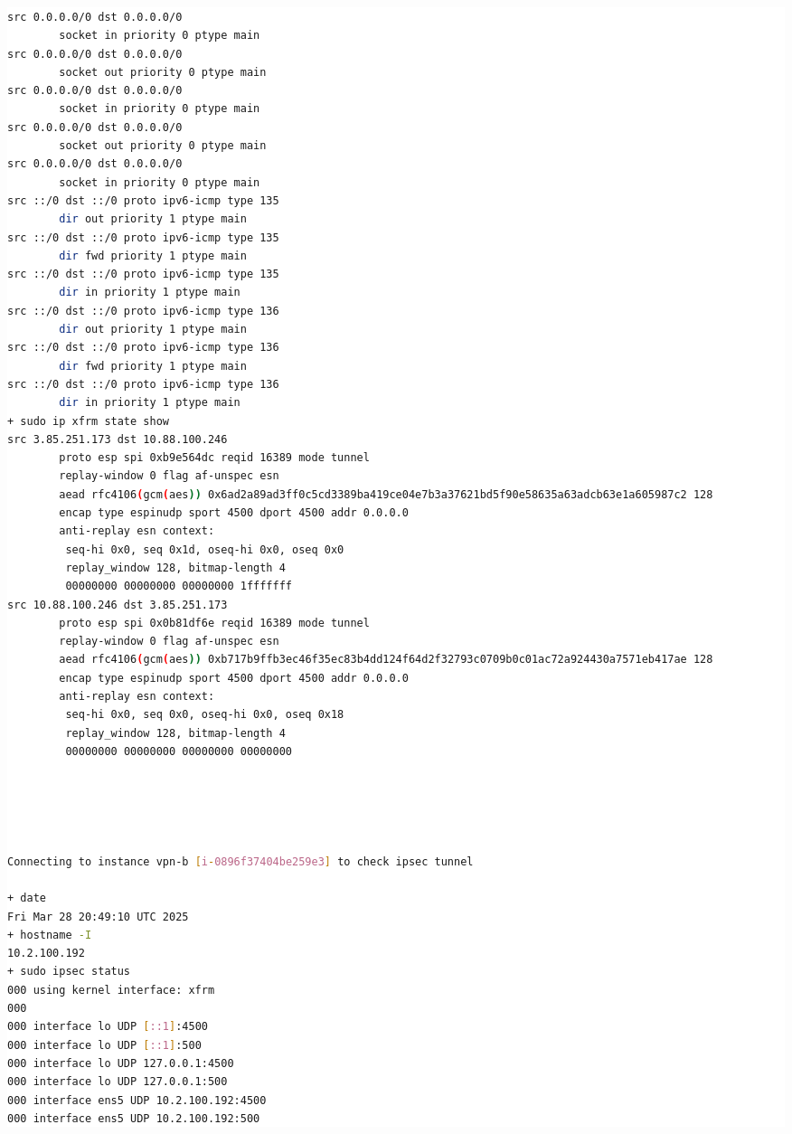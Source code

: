 ```bash
src 0.0.0.0/0 dst 0.0.0.0/0
        socket in priority 0 ptype main
src 0.0.0.0/0 dst 0.0.0.0/0
        socket out priority 0 ptype main
src 0.0.0.0/0 dst 0.0.0.0/0
        socket in priority 0 ptype main
src 0.0.0.0/0 dst 0.0.0.0/0
        socket out priority 0 ptype main
src 0.0.0.0/0 dst 0.0.0.0/0
        socket in priority 0 ptype main
src ::/0 dst ::/0 proto ipv6-icmp type 135
        dir out priority 1 ptype main
src ::/0 dst ::/0 proto ipv6-icmp type 135
        dir fwd priority 1 ptype main
src ::/0 dst ::/0 proto ipv6-icmp type 135
        dir in priority 1 ptype main
src ::/0 dst ::/0 proto ipv6-icmp type 136
        dir out priority 1 ptype main
src ::/0 dst ::/0 proto ipv6-icmp type 136
        dir fwd priority 1 ptype main
src ::/0 dst ::/0 proto ipv6-icmp type 136
        dir in priority 1 ptype main
+ sudo ip xfrm state show
src 3.85.251.173 dst 10.88.100.246
        proto esp spi 0xb9e564dc reqid 16389 mode tunnel
        replay-window 0 flag af-unspec esn
        aead rfc4106(gcm(aes)) 0x6ad2a89ad3ff0c5cd3389ba419ce04e7b3a37621bd5f90e58635a63adcb63e1a605987c2 128
        encap type espinudp sport 4500 dport 4500 addr 0.0.0.0
        anti-replay esn context:
         seq-hi 0x0, seq 0x1d, oseq-hi 0x0, oseq 0x0
         replay_window 128, bitmap-length 4
         00000000 00000000 00000000 1fffffff
src 10.88.100.246 dst 3.85.251.173
        proto esp spi 0x0b81df6e reqid 16389 mode tunnel
        replay-window 0 flag af-unspec esn
        aead rfc4106(gcm(aes)) 0xb717b9ffb3ec46f35ec83b4dd124f64d2f32793c0709b0c01ac72a924430a7571eb417ae 128
        encap type espinudp sport 4500 dport 4500 addr 0.0.0.0
        anti-replay esn context:
         seq-hi 0x0, seq 0x0, oseq-hi 0x0, oseq 0x18
         replay_window 128, bitmap-length 4
         00000000 00000000 00000000 00000000





Connecting to instance vpn-b [i-0896f37404be259e3] to check ipsec tunnel

+ date
Fri Mar 28 20:49:10 UTC 2025
+ hostname -I
10.2.100.192
+ sudo ipsec status
000 using kernel interface: xfrm
000
000 interface lo UDP [::1]:4500
000 interface lo UDP [::1]:500
000 interface lo UDP 127.0.0.1:4500
000 interface lo UDP 127.0.0.1:500
000 interface ens5 UDP 10.2.100.192:4500
000 interface ens5 UDP 10.2.100.192:500
```